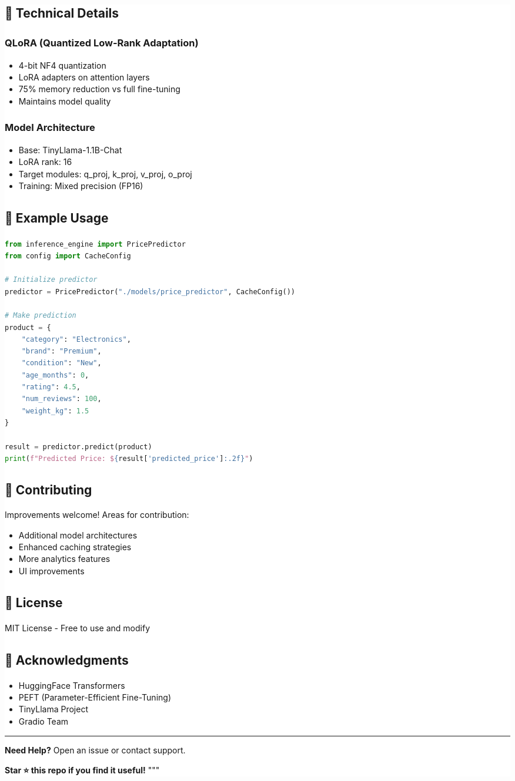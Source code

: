 ## 🔬 Technical Details

### QLoRA (Quantized Low-Rank Adaptation)
- 4-bit NF4 quantization
- LoRA adapters on attention layers
- 75% memory reduction vs full fine-tuning
- Maintains model quality

### Model Architecture
- Base: TinyLlama-1.1B-Chat
- LoRA rank: 16
- Target modules: q_proj, k_proj, v_proj, o_proj
- Training: Mixed precision (FP16)

## 📝 Example Usage

```python
from inference_engine import PricePredictor
from config import CacheConfig

# Initialize predictor
predictor = PricePredictor("./models/price_predictor", CacheConfig())

# Make prediction
product = {
    "category": "Electronics",
    "brand": "Premium",
    "condition": "New",
    "age_months": 0,
    "rating": 4.5,
    "num_reviews": 100,
    "weight_kg": 1.5
}

result = predictor.predict(product)
print(f"Predicted Price: ${result['predicted_price']:.2f}")
```

## 🤝 Contributing

Improvements welcome! Areas for contribution:
- Additional model architectures
- Enhanced caching strategies
- More analytics features
- UI improvements

## 📄 License

MIT License - Free to use and modify

## 🙏 Acknowledgments

- HuggingFace Transformers
- PEFT (Parameter-Efficient Fine-Tuning)
- TinyLlama Project
- Gradio Team

---

**Need Help?** Open an issue or contact support.

**Star ⭐ this repo if you find it useful!**
"""